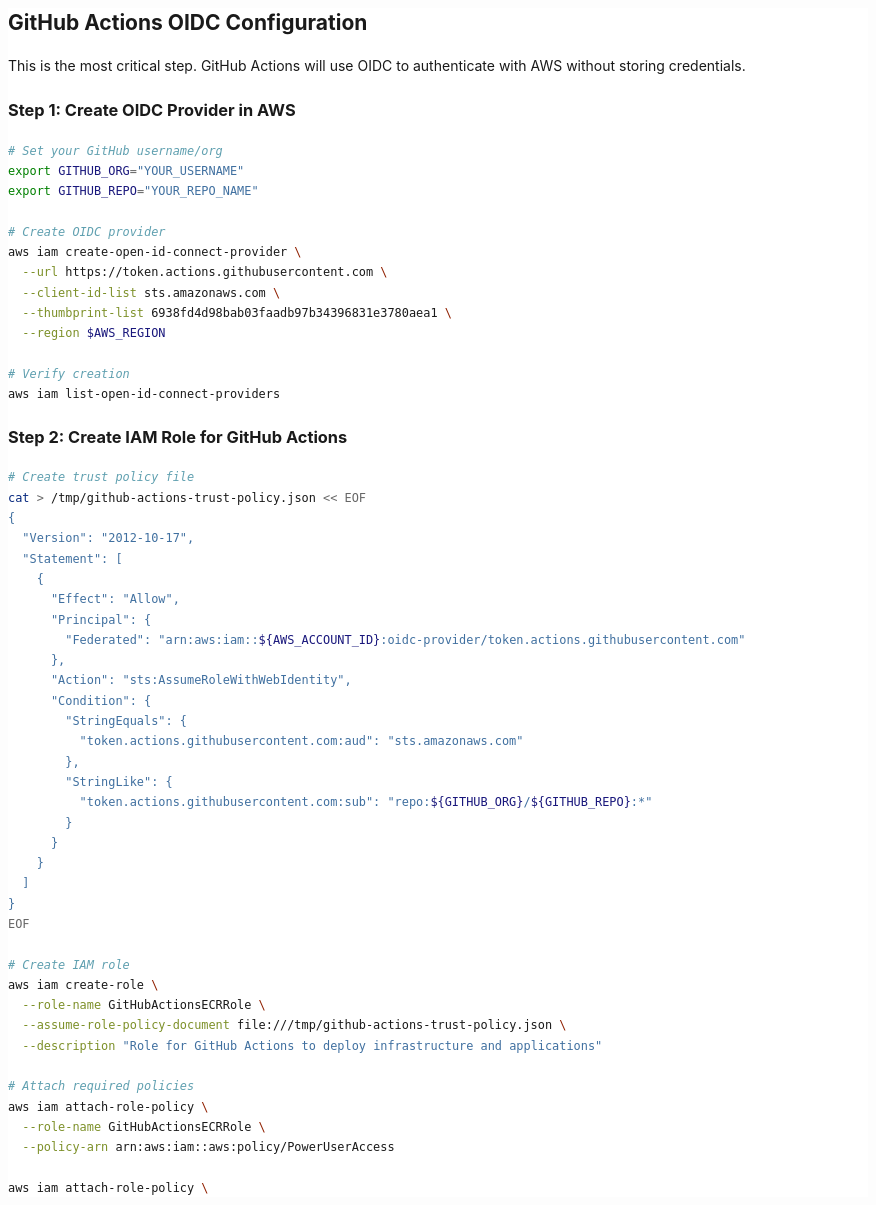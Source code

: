
## GitHub Actions OIDC Configuration

This is the most critical step. GitHub Actions will use OIDC to authenticate with AWS without storing credentials.

### Step 1: Create OIDC Provider in AWS

```bash
# Set your GitHub username/org
export GITHUB_ORG="YOUR_USERNAME"
export GITHUB_REPO="YOUR_REPO_NAME"

# Create OIDC provider
aws iam create-open-id-connect-provider \
  --url https://token.actions.githubusercontent.com \
  --client-id-list sts.amazonaws.com \
  --thumbprint-list 6938fd4d98bab03faadb97b34396831e3780aea1 \
  --region $AWS_REGION

# Verify creation
aws iam list-open-id-connect-providers
```

### Step 2: Create IAM Role for GitHub Actions

```bash
# Create trust policy file
cat > /tmp/github-actions-trust-policy.json << EOF
{
  "Version": "2012-10-17",
  "Statement": [
    {
      "Effect": "Allow",
      "Principal": {
        "Federated": "arn:aws:iam::${AWS_ACCOUNT_ID}:oidc-provider/token.actions.githubusercontent.com"
      },
      "Action": "sts:AssumeRoleWithWebIdentity",
      "Condition": {
        "StringEquals": {
          "token.actions.githubusercontent.com:aud": "sts.amazonaws.com"
        },
        "StringLike": {
          "token.actions.githubusercontent.com:sub": "repo:${GITHUB_ORG}/${GITHUB_REPO}:*"
        }
      }
    }
  ]
}
EOF

# Create IAM role
aws iam create-role \
  --role-name GitHubActionsECRRole \
  --assume-role-policy-document file:///tmp/github-actions-trust-policy.json \
  --description "Role for GitHub Actions to deploy infrastructure and applications"

# Attach required policies
aws iam attach-role-policy \
  --role-name GitHubActionsECRRole \
  --policy-arn arn:aws:iam::aws:policy/PowerUserAccess

aws iam attach-role-policy \
```